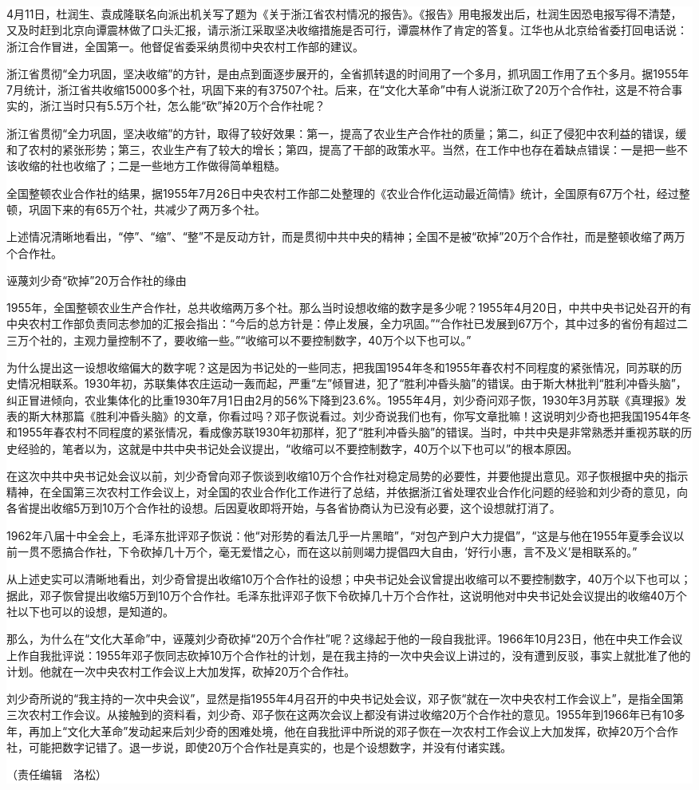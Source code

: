 
4月11日，杜润生、袁成隆联名向派出机关写了题为《关于浙江省农村情况的报告》。《报告》用电报发出后，杜润生因恐电报写得不清楚，又及时赶到北京向谭震林做了口头汇报，请示浙江采取坚决收缩措施是否可行，谭震林作了肯定的答复。江华也从北京给省委打回电话说：浙江合作冒进，全国第一。他督促省委采纳贯彻中央农村工作部的建议。


浙江省贯彻“全力巩固，坚决收缩”的方针，是由点到面逐步展开的，全省抓转退的时间用了一个多月，抓巩固工作用了五个多月。据1955年7月统计，浙江省共收缩15000多个社，巩固下来的有37507个社。后来，在“文化大革命”中有人说浙江砍了20万个合作社，这是不符合事实的，浙江当时只有5.5万个社，怎么能“砍”掉20万个合作社呢？


浙江省贯彻“全力巩固，坚决收缩”的方针，取得了较好效果：第一，提高了农业生产合作社的质量；第二，纠正了侵犯中农利益的错误，缓和了农村的紧张形势；第三，农业生产有了较大的增长；第四，提高了干部的政策水平。当然，在工作中也存在着缺点错误：一是把一些不该收缩的社也收缩了；二是一些地方工作做得简单粗糙。


全国整顿农业合作社的结果，据1955年7月26日中央农村工作部二处整理的《农业合作化运动最近简情》统计，全国原有67万个社，经过整顿，巩固下来的有65万个社，共减少了两万多个社。

上述情况清晰地看出，“停”、“缩”、“整”不是反动方针，而是贯彻中共中央的精神；全国不是被“砍掉”20万个合作社，而是整顿收缩了两万个合作社。

诬蔑刘少奇“砍掉”20万合作社的缘由


1955年，全国整顿农业生产合作社，总共收缩两万多个社。那么当时设想收缩的数字是多少呢？1955年4月20日，中共中央书记处召开的有中央农村工作部负责同志参加的汇报会指出：“今后的总方针是：停止发展，全力巩固。”“合作社已发展到67万个，其中过多的省份有超过二三万个社的，主观力量控制不了，要收缩一些。”“收缩可以不要控制数字，40万个以下也可以。”


为什么提出这一设想收缩偏大的数字呢？这是因为书记处的一些同志，把我国1954年冬和1955年春农村不同程度的紧张情况，同苏联的历史情况相联系。1930年初，苏联集体农庄运动一轰而起，严重“左”倾冒进，犯了“胜利冲昏头脑”的错误。由于斯大林批判“胜利冲昏头脑”，纠正冒进倾向，农业集体化的比重1930年7月1日由2月的56%下降到23.6%。1955年4月，刘少奇问邓子恢，1930年3月苏联《真理报》发表的斯大林那篇《胜利冲昏头脑》的文章，你看过吗？邓子恢说看过。刘少奇说我们也有，你写文章批嘛！这说明刘少奇也把我国1954年冬和1955年春农村不同程度的紧张情况，看成像苏联1930年初那样，犯了“胜利冲昏头脑”的错误。当时，中共中央是非常熟悉并重视苏联的历史经验的，笔者以为，这就是中共中央书记处会议提出，“收缩可以不要控制数字，40万个以下也可以”的根本原因。


在这次中共中央书记处会议以前，刘少奇曾向邓子恢谈到收缩10万个合作社对稳定局势的必要性，并要他提出意见。邓子恢根据中央的指示精神，在全国第三次农村工作会议上，对全国的农业合作化工作进行了总结，并依据浙江省处理农业合作化问题的经验和刘少奇的意见，向各省提出收缩5万到10万个合作社的设想。后因夏收即将开始，与各省协商认为已没有必要，这个设想就打消了。


1962年八届十中全会上，毛泽东批评邓子恢说：他“对形势的看法几乎一片黑暗”，“对包产到户大力提倡”，“这是与他在1955年夏季会议以前一贯不愿搞合作社，下令砍掉几十万个，毫无爱惜之心，而在这以前则竭力提倡四大自由，‘好行小惠，言不及义’是相联系的。”


从上述史实可以清晰地看出，刘少奇曾提出收缩10万个合作社的设想；中央书记处会议曾提出收缩可以不要控制数字，40万个以下也可以；据此，邓子恢曾提出收缩5万到10万个合作社。毛泽东批评邓子恢下令砍掉几十万个合作社，这说明他对中央书记处会议提出的收缩40万个社以下也可以的设想，是知道的。


那么，为什么在“文化大革命”中，诬蔑刘少奇砍掉“20万个合作社”呢？这缘起于他的一段自我批评。1966年10月23日，他在中央工作会议上作自我批评说：1955年邓子恢同志砍掉10万个合作社的计划，是在我主持的一次中央会议上讲过的，没有遭到反驳，事实上就批准了他的计划。他就在一次中央农村工作会议上大加发挥，砍掉20万个合作社。


刘少奇所说的“我主持的一次中央会议”，显然是指1955年4月召开的中央书记处会议，邓子恢“就在一次中央农村工作会议上”，是指全国第三次农村工作会议。从接触到的资料看，刘少奇、邓子恢在这两次会议上都没有讲过收缩20万个合作社的意见。1955年到1966年已有10多年，再加上“文化大革命”发动起来后刘少奇的困难处境，他在自我批评中所说的邓子恢在一次农村工作会议上大加发挥，砍掉20万个合作社，可能把数字记错了。退一步说，即使20万个合作社是真实的，也是个设想数字，并没有付诸实践。

（责任编辑　洛松）


